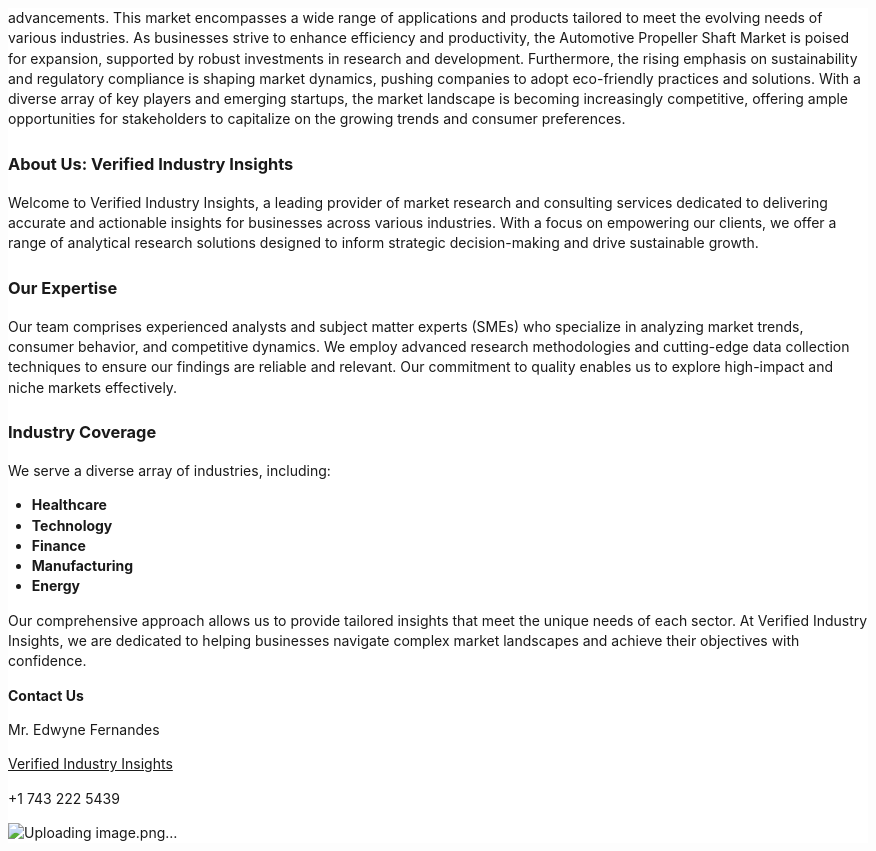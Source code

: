 advancements. This market encompasses a wide range of applications and products tailored to meet the evolving needs of various industries. As businesses strive to enhance efficiency and productivity, the Automotive Propeller Shaft Market is poised for expansion, supported by robust investments in research and development. Furthermore, the rising emphasis on sustainability and regulatory compliance is shaping market dynamics, pushing companies to adopt eco-friendly practices and solutions. With a diverse array of key players and emerging startups, the market landscape is becoming increasingly competitive, offering ample opportunities for stakeholders to capitalize on the growing trends and consumer preferences.</p><h3>About Us: Verified Industry Insights</h3><p>Welcome to Verified Industry Insights, a leading provider of market research and consulting services dedicated to delivering accurate and actionable insights for businesses across various industries. With a focus on empowering our clients, we offer a range of analytical research solutions designed to inform strategic decision-making and drive sustainable growth.</p><h3>Our Expertise</h3><p>Our team comprises experienced analysts and subject matter experts (SMEs) who specialize in analyzing market trends, consumer behavior, and competitive dynamics. We employ advanced research methodologies and cutting-edge data collection techniques to ensure our findings are reliable and relevant. Our commitment to quality enables us to explore high-impact and niche markets effectively.</p><h3>Industry Coverage</h3><p>We serve a diverse array of industries, including:</p><ul><li><strong>Healthcare</strong></li><li><strong>Technology</strong></li><li><strong>Finance</strong></li><li><strong>Manufacturing</strong></li><li><strong>Energy</strong></li></ul><p>Our comprehensive approach allows us to provide tailored insights that meet the unique needs of each sector. At Verified Industry Insights, we are dedicated to helping businesses navigate complex market landscapes and achieve their objectives with confidence.</p><p><strong>Contact Us</strong></p><p>Mr. Edwyne Fernandes</p><p><a href="https://www.verifiedindustryinsights.com/">Verified Industry Insights</a></p><p>+1 743 222 5439</p>
![Uploading image.png…]()
